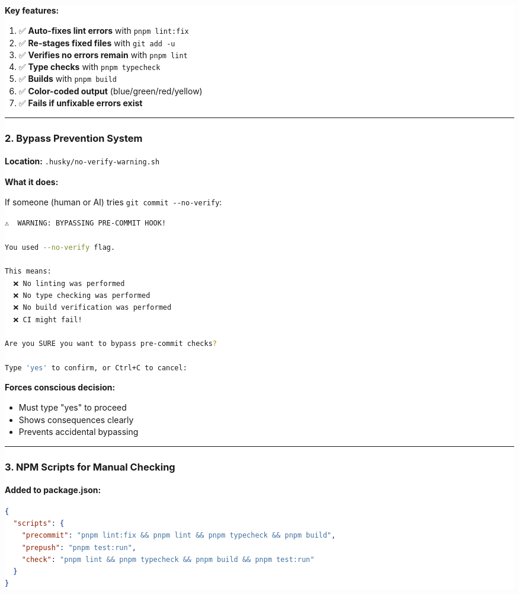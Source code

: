 **Key features:**

1. ✅ **Auto-fixes lint errors** with `pnpm lint:fix`
2. ✅ **Re-stages fixed files** with `git add -u`
3. ✅ **Verifies no errors remain** with `pnpm lint`
4. ✅ **Type checks** with `pnpm typecheck`
5. ✅ **Builds** with `pnpm build`
6. ✅ **Color-coded output** (blue/green/red/yellow)
7. ✅ **Fails if unfixable errors exist**

---

### 2. Bypass Prevention System

**Location:** `.husky/no-verify-warning.sh`

**What it does:**

If someone (human or AI) tries `git commit --no-verify`:

```bash
⚠️  WARNING: BYPASSING PRE-COMMIT HOOK!

You used --no-verify flag.

This means:
  ❌ No linting was performed
  ❌ No type checking was performed
  ❌ No build verification was performed
  ❌ CI might fail!

Are you SURE you want to bypass pre-commit checks?

Type 'yes' to confirm, or Ctrl+C to cancel:
```

**Forces conscious decision:**

- Must type "yes" to proceed
- Shows consequences clearly
- Prevents accidental bypassing

---

### 3. NPM Scripts for Manual Checking

**Added to package.json:**

```json
{
  "scripts": {
    "precommit": "pnpm lint:fix && pnpm lint && pnpm typecheck && pnpm build",
    "prepush": "pnpm test:run",
    "check": "pnpm lint && pnpm typecheck && pnpm build && pnpm test:run"
  }
}
```
